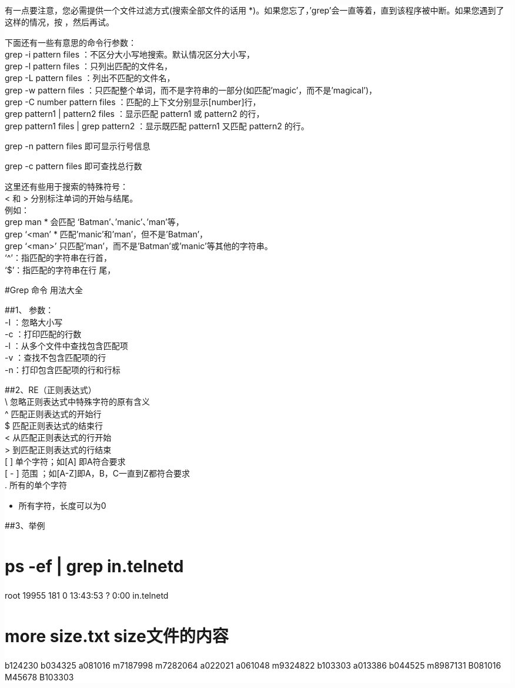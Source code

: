 有一点要注意，您必需提供一个文件过滤方式(搜索全部文件的话用 *)。如果您忘了，’grep’会一直等着，直到该程序被中断。如果您遇到了这样的情况，按 <CTRL c> ，然后再试。  

下面还有一些有意思的命令行参数：  
grep -i pattern files ：不区分大小写地搜索。默认情况区分大小写，  
grep -l pattern files ：只列出匹配的文件名，  
grep -L pattern files ：列出不匹配的文件名，  
grep -w pattern files ：只匹配整个单词，而不是字符串的一部分(如匹配’magic’，而不是’magical’)，  
grep -C number pattern files ：匹配的上下文分别显示[number]行，  
grep pattern1 | pattern2 files ：显示匹配 pattern1 或 pattern2 的行，  
grep pattern1 files | grep pattern2 ：显示既匹配 pattern1 又匹配 pattern2 的行。  

grep -n pattern files  即可显示行号信息  

grep -c pattern files  即可查找总行数  

这里还有些用于搜索的特殊符号：  
\< 和 \> 分别标注单词的开始与结尾。  
例如：  
grep man * 会匹配 ‘Batman’、’manic’、’man’等，  
grep ‘\<man’ * 匹配’manic’和’man’，但不是’Batman’，  
grep ‘\<man\>’ 只匹配’man’，而不是’Batman’或’manic’等其他的字符串。  
‘^’：指匹配的字符串在行首，  
‘$’：指匹配的字符串在行 尾，  


#Grep 命令 用法大全

##1、 参数：   
-I ：忽略大小写   
-c ：打印匹配的行数   
-l ：从多个文件中查找包含匹配项   
-v ：查找不包含匹配项的行   
-n：打印包含匹配项的行和行标   

##2、RE（正则表达式）   
\ 忽略正则表达式中特殊字符的原有含义   
^ 匹配正则表达式的开始行   
$ 匹配正则表达式的结束行   
\< 从匹配正则表达式的行开始   
\> 到匹配正则表达式的行结束   
[ ] 单个字符；如[A] 即A符合要求   
[ - ] 范围 ；如[A-Z]即A，B，C一直到Z都符合要求   
. 所有的单个字符  
* 所有字符，长度可以为0   

##3、举例 
# ps -ef | grep in.telnetd 
root 19955 181 0 13:43:53 ? 0:00 in.telnetd 

# more size.txt size文件的内容 
b124230 
b034325 
a081016 
m7187998 
m7282064 
a022021 
a061048 
m9324822 
b103303 
a013386 
b044525 
m8987131 
B081016 
M45678 
B103303 